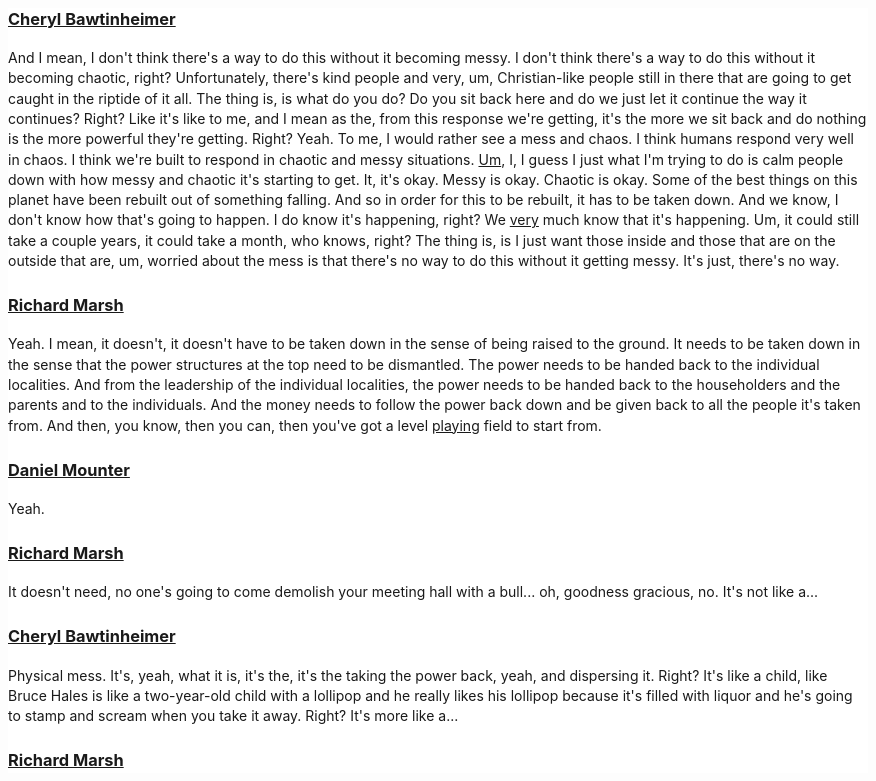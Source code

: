 ### [**Cheryl Bawtinheimer**](https://www.youtube.com/watch?v=3nbNP6dStBE&t=3038s)

And I mean, I don't think there's a way to do this without it becoming messy. I don't think there's a way to do this without it becoming chaotic, right? Unfortunately, there's kind people and very, um, Christian-like people still in there that are going to get caught in the riptide of it all. The thing is, is what do you do? Do you sit back here and do we just let it continue the way it continues? Right? Like it's like to me, and I mean as the, from this response we're getting, it's the more we sit back and do nothing is the more powerful they're getting. Right? Yeah. To me, I would rather see a mess and chaos. I think humans respond very well in chaos. I think we're built to respond in chaotic and messy situations. [Um](https://www.youtube.com/watch?v=3nbNP6dStBE&t=3088s), I, I guess I just what I'm trying to do is calm people down with how messy and chaotic it's starting to get. It, it's okay. Messy is okay. Chaotic is okay. Some of the best things on this planet have been rebuilt out of something falling. And so in order for this to be rebuilt, it has to be taken down. And we know, I don't know how that's going to happen. I do know it's happening, right? We [very](https://www.youtube.com/watch?v=3nbNP6dStBE&t=3118s) much know that it's happening. Um, it could still take a couple years, it could take a month, who knows, right? The thing is, is I just want those inside and those that are on the outside that are, um, worried about the mess is that there's no way to do this without it getting messy. It's just, there's no way.

### [**Richard Marsh**](https://www.youtube.com/watch?v=3nbNP6dStBE&t=3138s)

Yeah. I mean, it doesn't, it doesn't have to be taken down in the sense of being raised to the ground. It needs to be taken down in the sense that the power structures at the top need to be dismantled. The power needs to be handed back to the individual localities. And from the leadership of the individual localities, the power needs to be handed back to the householders and the parents and to the individuals. And the money needs to follow the power back down and be given back to all the people it's taken from. And then, you know, then you can, then you've got a level [playing](https://www.youtube.com/watch?v=3nbNP6dStBE&t=3168s) field to start from.

### [**Daniel Mounter**](https://www.youtube.com/watch?v=3nbNP6dStBE&t=3169s)

Yeah.

### [**Richard Marsh**](https://www.youtube.com/watch?v=3nbNP6dStBE&t=3170s)

It doesn't need, no one's going to come demolish your meeting hall with a bull... oh, goodness gracious, no. It's not like a...

### [**Cheryl Bawtinheimer**](https://www.youtube.com/watch?v=3nbNP6dStBE&t=3175s)

Physical mess. It's, yeah, what it is, it's the, it's the taking the power back, yeah, and dispersing it. Right? It's like a child, like Bruce Hales is like a two-year-old child with a lollipop and he really likes his lollipop because it's filled with liquor and he's going to stamp and scream when you take it away. Right? It's more like a...

### [**Richard Marsh**](https://www.youtube.com/watch?v=3nbNP6dStBE&t=3193s)
